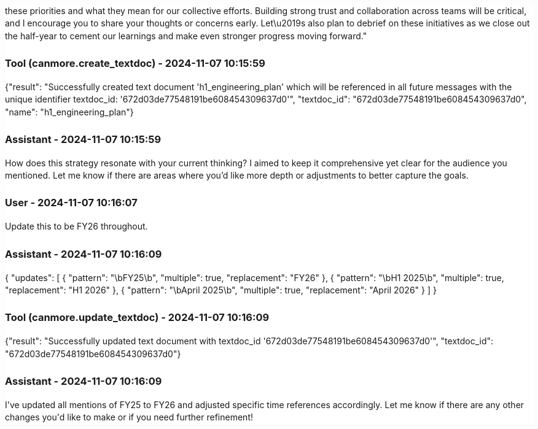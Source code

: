 these priorities and what they mean for our collective efforts. Building strong trust and collaboration across teams will be critical, and I encourage you to share your thoughts or concerns early. Let\u2019s also plan to debrief on these initiatives as we close out the half-year to cement our learnings and make even stronger progress moving forward."

### Tool (canmore.create_textdoc) - 2024-11-07 10:15:59

{"result": "Successfully created text document 'h1_engineering_plan' which will be referenced in all future messages with the unique identifier textdoc_id: '672d03de77548191be608454309637d0'", "textdoc_id": "672d03de77548191be608454309637d0", "name": "h1_engineering_plan"}

### Assistant - 2024-11-07 10:15:59

How does this strategy resonate with your current thinking? I aimed to keep it comprehensive yet clear for the audience you mentioned. Let me know if there are areas where you’d like more depth or adjustments to better capture the goals.

### User - 2024-11-07 10:16:07

Update this to be FY26 throughout.

### Assistant - 2024-11-07 10:16:09

{
  "updates": [
    {
      "pattern": "\\bFY25\\b",
      "multiple": true,
      "replacement": "FY26"
    },
    {
      "pattern": "\\bH1 2025\\b",
      "multiple": true,
      "replacement": "H1 2026"
    },
    {
      "pattern": "\\bApril 2025\\b",
      "multiple": true,
      "replacement": "April 2026"
    }
  ]
}

### Tool (canmore.update_textdoc) - 2024-11-07 10:16:09

{"result": "Successfully updated text document with textdoc_id '672d03de77548191be608454309637d0'", "textdoc_id": "672d03de77548191be608454309637d0"}

### Assistant - 2024-11-07 10:16:09

I've updated all mentions of FY25 to FY26 and adjusted specific time references accordingly. Let me know if there are any other changes you'd like to make or if you need further refinement!
